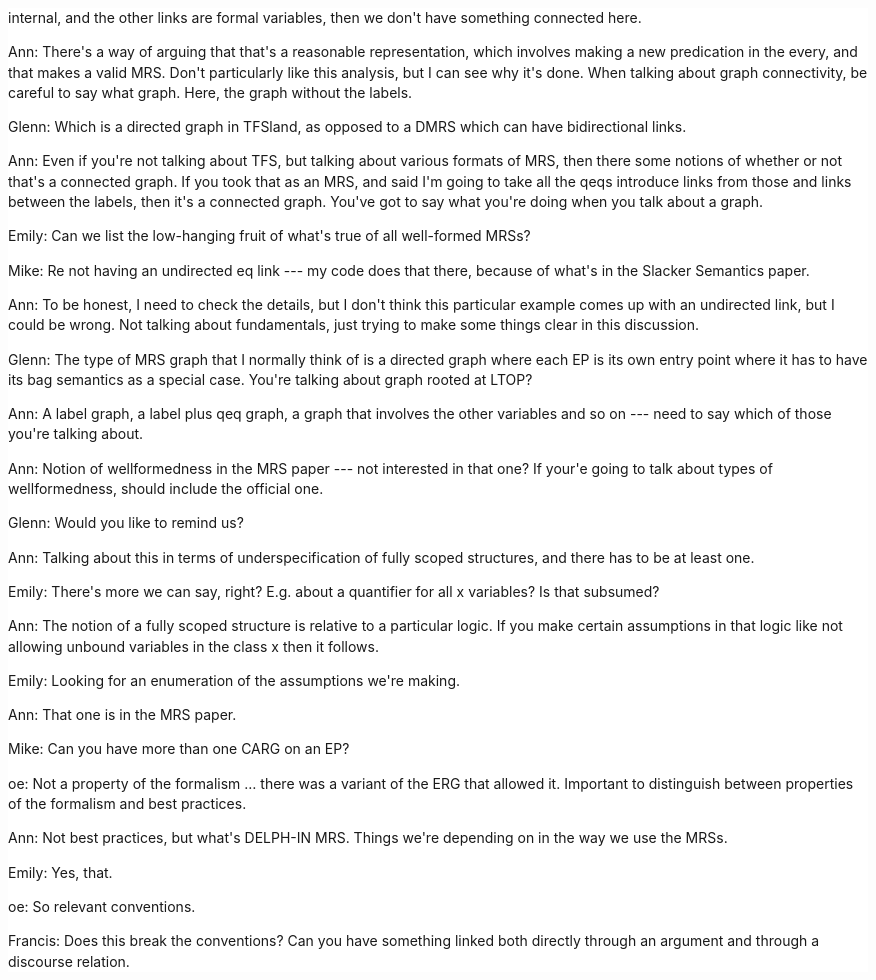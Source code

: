 internal, and the other links are formal variables, then we don't have
something connected here.

Ann: There's a way of arguing that that's a reasonable representation,
which involves making a new predication in the every, and that makes a
valid MRS. Don't particularly like this analysis, but I can see why it's
done. When talking about graph connectivity, be careful to say what
graph. Here, the graph without the labels.

Glenn: Which is a directed graph in TFSland, as opposed to a DMRS which
can have bidirectional links.

Ann: Even if you're not talking about TFS, but talking about various
formats of MRS, then there some notions of whether or not that's a
connected graph. If you took that as an MRS, and said I'm going to take
all the qeqs introduce links from those and links between the labels,
then it's a connected graph. You've got to say what you're doing when
you talk about a graph.

Emily: Can we list the low-hanging fruit of what's true of all
well-formed MRSs?

Mike: Re not having an undirected eq link --- my code does that there,
because of what's in the Slacker Semantics paper.

Ann: To be honest, I need to check the details, but I don't think this
particular example comes up with an undirected link, but I could be
wrong. Not talking about fundamentals, just trying to make some things
clear in this discussion.

Glenn: The type of MRS graph that I normally think of is a directed
graph where each EP is its own entry point where it has to have its bag
semantics as a special case. You're talking about graph rooted at LTOP?

Ann: A label graph, a label plus qeq graph, a graph that involves the
other variables and so on --- need to say which of those you're talking
about.

Ann: Notion of wellformedness in the MRS paper --- not interested in
that one? If your'e going to talk about types of wellformedness, should
include the official one.

Glenn: Would you like to remind us?

Ann: Talking about this in terms of underspecification of fully scoped
structures, and there has to be at least one.

Emily: There's more we can say, right? E.g. about a quantifier for all x
variables? Is that subsumed?

Ann: The notion of a fully scoped structure is relative to a particular
logic. If you make certain assumptions in that logic like not allowing
unbound variables in the class x then it follows.

Emily: Looking for an enumeration of the assumptions we're making.

Ann: That one is in the MRS paper.

Mike: Can you have more than one CARG on an EP?

oe: Not a property of the formalism … there was a variant of the ERG
that allowed it. Important to distinguish between properties of the
formalism and best practices.

Ann: Not best practices, but what's DELPH-IN MRS. Things we're depending
on in the way we use the MRSs.

Emily: Yes, that.

oe: So relevant conventions.

Francis: Does this break the conventions? Can you have something linked
both directly through an argument and through a discourse relation.